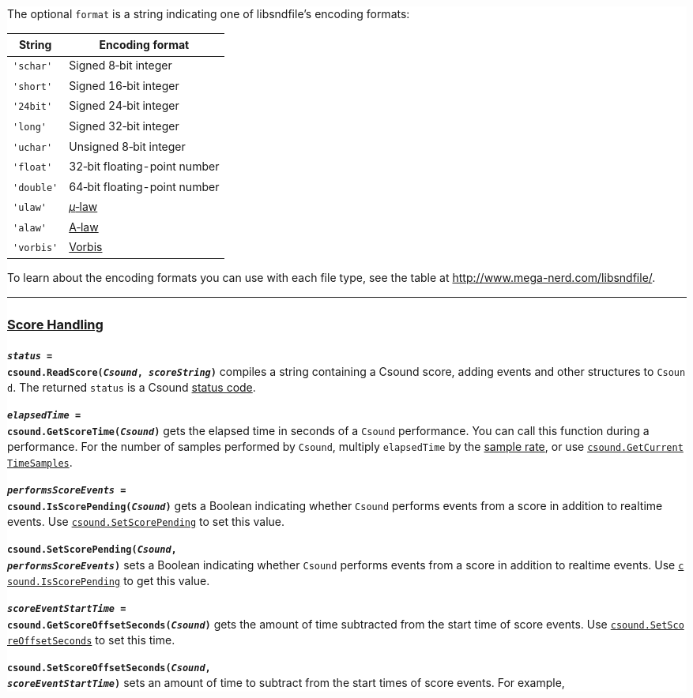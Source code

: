 The optional `format` is a string indicating one of libsndfile’s encoding
formats:

String     | Encoding format
-----------|----------------
`'schar'`  | Signed 8‑bit integer
`'short'`  | Signed 16‑bit integer
`'24bit'`  | Signed 24‑bit integer
`'long'`   | Signed 32‑bit integer
`'uchar'`  | Unsigned 8‑bit integer
`'float'`  | 32‑bit floating-point number
`'double'` | 64‑bit floating-point number
`'ulaw'`   | [_µ_‑law](https://en.wikipedia.org/wiki/Μ-law_algorithm)
`'alaw'`   | [A‑law](https://en.wikipedia.org/wiki/A-law_algorithm)
`'vorbis'` | [Vorbis](https://en.wikipedia.org/wiki/Vorbis)

To learn about the encoding formats you can use with each file type, see the
table at http://www.mega-nerd.com/libsndfile/.

---

### [Score Handling](https://csound.com/docs/api/group___s_c_o_r_e_h_a_n_d_l_i_n_g.html)

<a name="ReadScore"></a>
**<code><i>status</i> = csound.ReadScore(<i>Csound</i>, <i>scoreString</i>)</code>**
compiles a string containing a Csound score, adding events and other structures
to `Csound`. The returned `status` is a Csound [status code](#status-codes).

<a name="GetScoreTime"></a>
**<code><i>elapsedTime</i> = csound.GetScoreTime(<i>Csound</i>)</code>**
gets the elapsed time in seconds of a `Csound` performance. You can call this
function during a performance. For the number of samples performed by `Csound`,
multiply `elapsedTime` by the [sample rate](#GetSr), or use
[`csound.GetCurrentTimeSamples`](#GetCurrentTimeSamples).

<a name="IsScorePending"></a>
**<code><i>performsScoreEvents</i> = csound.IsScorePending(<i>Csound</i>)</code>**
gets a Boolean indicating whether `Csound` performs events from a score in
addition to realtime events. Use [`csound.SetScorePending`](#SetScorePending) to
set this value.

<a name="SetScorePending"></a>
**<code>csound.SetScorePending(<i>Csound</i>, <i>performsScoreEvents</i>)</code>**
sets a Boolean indicating whether `Csound` performs events from a score in
addition to realtime events. Use [`csound.IsScorePending`](#IsScorePending) to
get this value.

<a name="GetScoreOffsetSeconds"></a>
**<code><i>scoreEventStartTime</i> = csound.GetScoreOffsetSeconds(<i>Csound</i>)</code>**
gets the amount of time subtracted from the start time of score events. Use
[`csound.SetScoreOffsetSeconds`](#SetScoreOffsetSeconds) to set this time.

<a name="SetScoreOffsetSeconds"></a>
**<code>csound.SetScoreOffsetSeconds(<i>Csound</i>, <i>scoreEventStartTime</i>)</code>**
sets an amount of time to subtract from the start times of score events. For
example,
